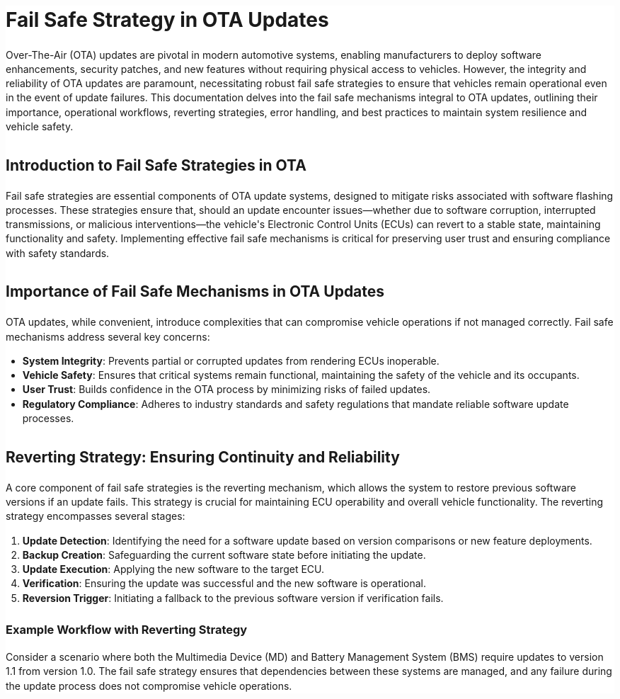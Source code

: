 # Fail Safe Strategy in OTA Updates

Over-The-Air (OTA) updates are pivotal in modern automotive systems, enabling manufacturers to deploy software enhancements, security patches, and new features without requiring physical access to vehicles. However, the integrity and reliability of OTA updates are paramount, necessitating robust fail safe strategies to ensure that vehicles remain operational even in the event of update failures. This documentation delves into the fail safe mechanisms integral to OTA updates, outlining their importance, operational workflows, reverting strategies, error handling, and best practices to maintain system resilience and vehicle safety.

## Introduction to Fail Safe Strategies in OTA

Fail safe strategies are essential components of OTA update systems, designed to mitigate risks associated with software flashing processes. These strategies ensure that, should an update encounter issues—whether due to software corruption, interrupted transmissions, or malicious interventions—the vehicle's Electronic Control Units (ECUs) can revert to a stable state, maintaining functionality and safety. Implementing effective fail safe mechanisms is critical for preserving user trust and ensuring compliance with safety standards.

## Importance of Fail Safe Mechanisms in OTA Updates

OTA updates, while convenient, introduce complexities that can compromise vehicle operations if not managed correctly. Fail safe mechanisms address several key concerns:

- **System Integrity**: Prevents partial or corrupted updates from rendering ECUs inoperable.
- **Vehicle Safety**: Ensures that critical systems remain functional, maintaining the safety of the vehicle and its occupants.
- **User Trust**: Builds confidence in the OTA process by minimizing risks of failed updates.
- **Regulatory Compliance**: Adheres to industry standards and safety regulations that mandate reliable software update processes.

## Reverting Strategy: Ensuring Continuity and Reliability

A core component of fail safe strategies is the reverting mechanism, which allows the system to restore previous software versions if an update fails. This strategy is crucial for maintaining ECU operability and overall vehicle functionality. The reverting strategy encompasses several stages:

1. **Update Detection**: Identifying the need for a software update based on version comparisons or new feature deployments.
2. **Backup Creation**: Safeguarding the current software state before initiating the update.
3. **Update Execution**: Applying the new software to the target ECU.
4. **Verification**: Ensuring the update was successful and the new software is operational.
5. **Reversion Trigger**: Initiating a fallback to the previous software version if verification fails.

### Example Workflow with Reverting Strategy

Consider a scenario where both the Multimedia Device (MD) and Battery Management System (BMS) require updates to version 1.1 from version 1.0. The fail safe strategy ensures that dependencies between these systems are managed, and any failure during the update process does not compromise vehicle operations.
